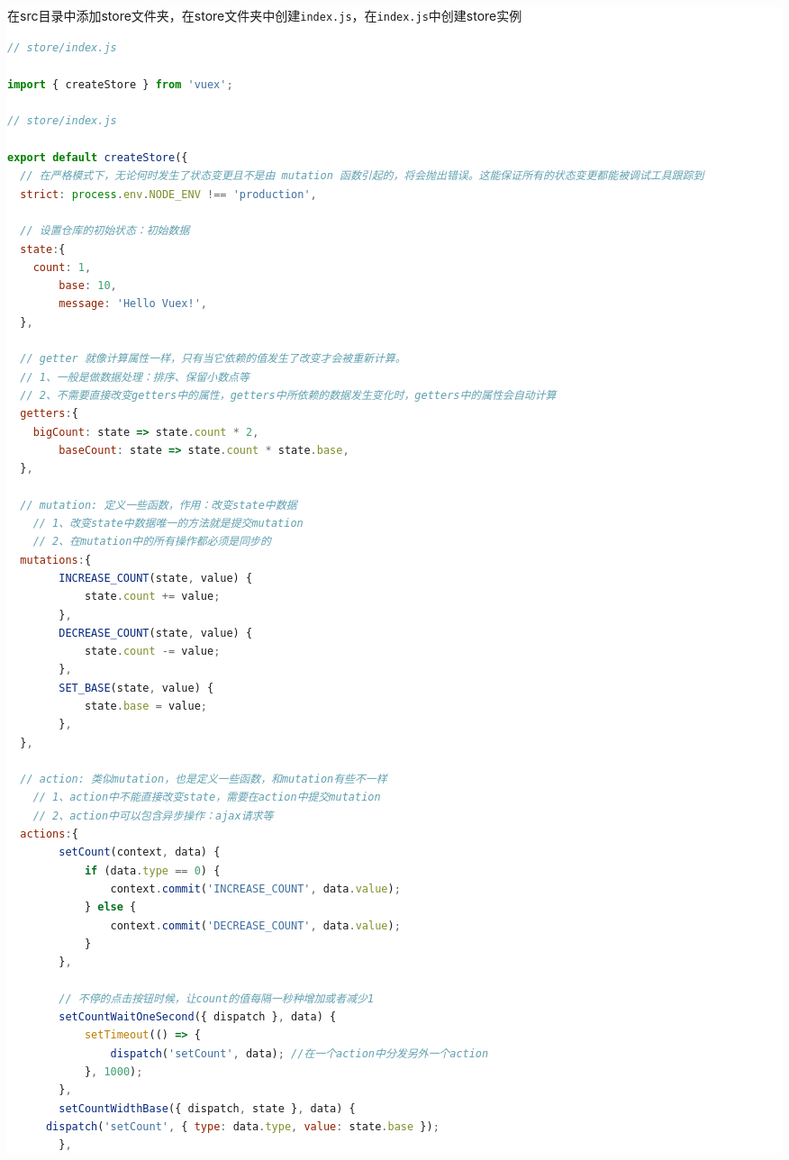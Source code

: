 在src目录中添加store文件夹，在store文件夹中创建`index.js`，在`index.js`中创建store实例

```js
// store/index.js

import { createStore } from 'vuex';

// store/index.js

export default createStore({
  // 在严格模式下，无论何时发生了状态变更且不是由 mutation 函数引起的，将会抛出错误。这能保证所有的状态变更都能被调试工具跟踪到
  strict: process.env.NODE_ENV !== 'production',
  
  // 设置仓库的初始状态：初始数据
  state:{
    count: 1,
		base: 10,
		message: 'Hello Vuex!',
  },
  
  // getter 就像计算属性一样，只有当它依赖的值发生了改变才会被重新计算。
  // 1、一般是做数据处理：排序、保留小数点等
  // 2、不需要直接改变getters中的属性，getters中所依赖的数据发生变化时，getters中的属性会自动计算
  getters:{
    bigCount: state => state.count * 2,
		baseCount: state => state.count * state.base,
  },
  
  // mutation: 定义一些函数，作用：改变state中数据
	// 1、改变state中数据唯一的方法就是提交mutation
	// 2、在mutation中的所有操作都必须是同步的
  mutations:{
		INCREASE_COUNT(state, value) {
			state.count += value;
		},
		DECREASE_COUNT(state, value) {
			state.count -= value;
		},
		SET_BASE(state, value) {
			state.base = value;
		},
  },
  
  // action: 类似mutation，也是定义一些函数，和mutation有些不一样
	// 1、action中不能直接改变state，需要在action中提交mutation
	// 2、action中可以包含异步操作：ajax请求等
  actions:{
		setCount(context, data) {
			if (data.type == 0) {
				context.commit('INCREASE_COUNT', data.value);
			} else {
				context.commit('DECREASE_COUNT', data.value);
			}
		},

		// 不停的点击按钮时候，让count的值每隔一秒种增加或者减少1
		setCountWaitOneSecond({ dispatch }, data) {
			setTimeout(() => {
				dispatch('setCount', data); //在一个action中分发另外一个action
			}, 1000);
		},
		setCountWidthBase({ dispatch, state }, data) {
      dispatch('setCount', { type: data.type, value: state.base });
		},
```